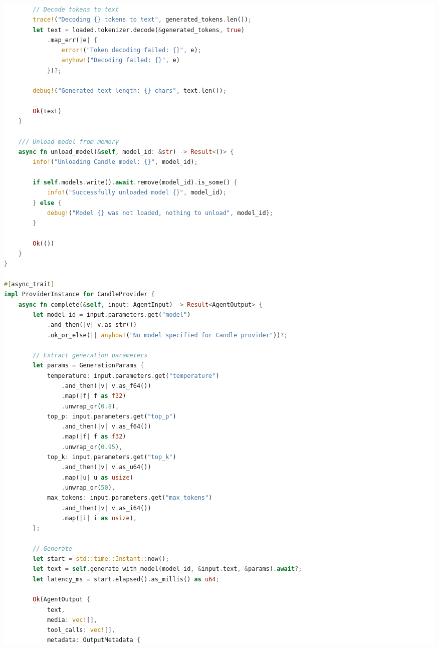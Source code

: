 ```rust
        // Decode tokens to text
        trace!("Decoding {} tokens to text", generated_tokens.len());
        let text = loaded.tokenizer.decode(&generated_tokens, true)
            .map_err(|e| {
                error!("Token decoding failed: {}", e);
                anyhow!("Decoding failed: {}", e)
            })?;

        debug!("Generated text length: {} chars", text.len());

        Ok(text)
    }

    /// Unload model from memory
    async fn unload_model(&self, model_id: &str) -> Result<()> {
        info!("Unloading Candle model: {}", model_id);

        if self.models.write().await.remove(model_id).is_some() {
            info!("Successfully unloaded model {}", model_id);
        } else {
            debug!("Model {} was not loaded, nothing to unload", model_id);
        }

        Ok(())
    }
}

#[async_trait]
impl ProviderInstance for CandleProvider {
    async fn complete(&self, input: AgentInput) -> Result<AgentOutput> {
        let model_id = input.parameters.get("model")
            .and_then(|v| v.as_str())
            .ok_or_else(|| anyhow!("No model specified for Candle provider"))?;

        // Extract generation parameters
        let params = GenerationParams {
            temperature: input.parameters.get("temperature")
                .and_then(|v| v.as_f64())
                .map(|f| f as f32)
                .unwrap_or(0.8),
            top_p: input.parameters.get("top_p")
                .and_then(|v| v.as_f64())
                .map(|f| f as f32)
                .unwrap_or(0.95),
            top_k: input.parameters.get("top_k")
                .and_then(|v| v.as_u64())
                .map(|u| u as usize)
                .unwrap_or(50),
            max_tokens: input.parameters.get("max_tokens")
                .and_then(|v| v.as_i64())
                .map(|i| i as usize),
        };

        // Generate
        let start = std::time::Instant::now();
        let text = self.generate_with_model(model_id, &input.text, &params).await?;
        let latency_ms = start.elapsed().as_millis() as u64;

        Ok(AgentOutput {
            text,
            media: vec![],
            tool_calls: vec![],
            metadata: OutputMetadata {
```